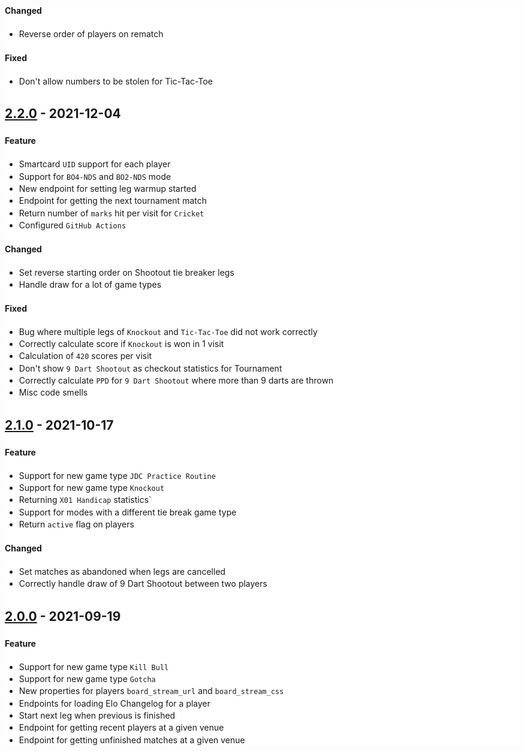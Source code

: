 #### Changed
- Reverse order of players on rematch

#### Fixed
- Don't allow numbers to be stolen for Tic-Tac-Toe

## [2.2.0] - 2021-12-04
#### Feature
- Smartcard `UID` support for each player
- Support for `BO4-NDS` and `BO2-NDS` mode
- New endpoint for setting leg warmup started
- Endpoint for getting the next tournament match
- Return number of `marks` hit per visit for `Cricket`
- Configured `GitHub Actions`

#### Changed
- Set reverse starting order on Shootout tie breaker legs
- Handle draw for a lot of game types

#### Fixed
- Bug where multiple legs of `Knockout` and `Tic-Tac-Toe` did not work correctly
- Correctly calculate score if `Knockout` is won in 1 visit
- Calculation of `420` scores per visit
- Don't show `9 Dart Shootout` as checkout statistics for Tournament
- Correctly calculate `PPD` for `9 Dart Shootout` where more than 9 darts are thrown
- Misc code smells

## [2.1.0] - 2021-10-17
#### Feature
- Support for new game type `JDC Practice Routine`
- Support for new game type `Knockout`
- Returning `X01 Handicap` statistics`
- Support for modes with a different tie break game type
- Return `active` flag on players

#### Changed
- Set matches as abandoned when legs are cancelled
- Correctly handle draw of 9 Dart Shootout between two players

## [2.0.0] - 2021-09-19
#### Feature
- Support for new game type `Kill Bull`
- Support for new game type `Gotcha`
- New properties for players `board_stream_url` and `board_stream_css`
- Endpoints for loading Elo Changelog for a player
- Start next leg when previous is finished
- Endpoint for getting recent players at a given venue
- Endpoint for getting unfinished matches at a given venue


[2.9.0]: https://github.com/kcapp/api/compare/v2.8.0...v2.9.0
[2.8.0]: https://github.com/kcapp/api/compare/v2.7.0...v2.8.0
[2.7.0]: https://github.com/kcapp/api/compare/v2.6.0...v2.7.0
[2.6.0]: https://github.com/kcapp/api/compare/v2.5.0...v2.6.0
[2.5.0]: https://github.com/kcapp/api/compare/v2.4.0...v2.5.0
[2.4.0]: https://github.com/kcapp/api/compare/v2.3.0...v2.4.0
[2.3.0]: https://github.com/kcapp/api/compare/v2.2.0...v2.3.0
[2.2.0]: https://github.com/kcapp/api/compare/v2.1.0...v2.2.0
[2.1.0]: https://github.com/kcapp/api/compare/v2.0.0...v2.1.0
[2.0.0]: https://github.com/kcapp/api/compare/v1.2.0...v2.0.0
[1.2.0]: https://github.com/kcapp/api/compare/v1.1.0...v1.2.0
[1.1.0]: https://github.com/kcapp/api/compare/v1.0.0...v1.1.0
[1.0.0]: https://github.com/kcapp/api/releases/tag/v1.0.0